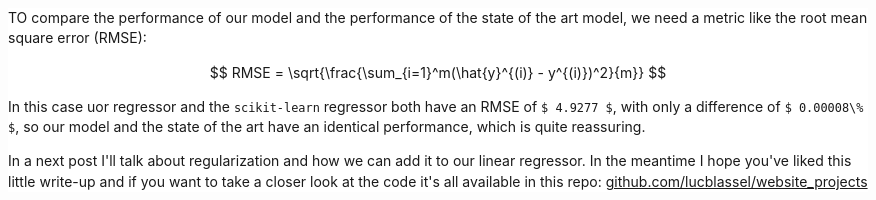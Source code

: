 TO compare the performance of our model and the performance of the state of the art model, we need a metric like the root mean square error (RMSE):

$$
RMSE = \sqrt{\frac{\sum_{i=1}^m(\hat{y}^{(i)} - y^{(i)})^2}{m}}
$$

In this case uor regressor and the `scikit-learn` regressor both have an RMSE of `$ 4.9277 $`, with only a difference of `$ 0.00008\% $`, so our model and the state of the art have an identical performance, which is quite reassuring.  

In a next post I'll talk about regularization and how we can add it to our linear regressor. In the meantime I hope you've liked this little write-up and if you want to take a closer look at the code it's all available in this repo: [github.com/lucblassel/website_projects](https://github.com/lucblassel/website_projects/tree/master/linear_regression)